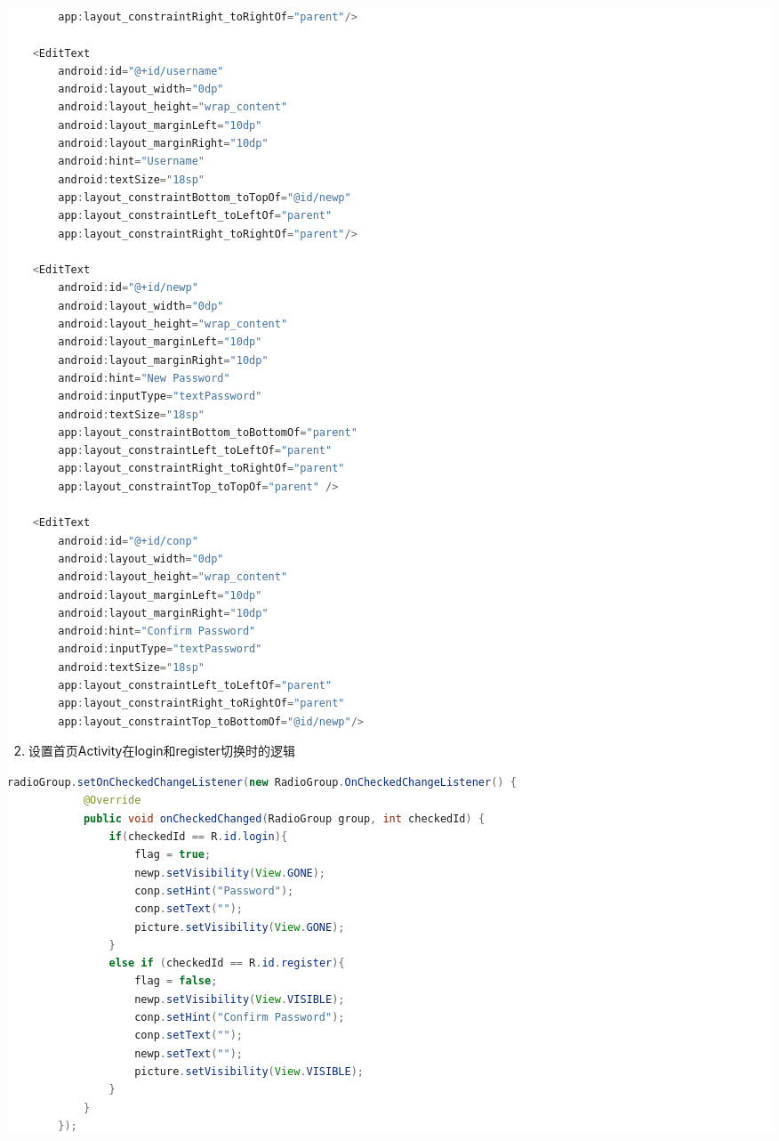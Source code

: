 ```java
        app:layout_constraintRight_toRightOf="parent"/>

    <EditText
        android:id="@+id/username"
        android:layout_width="0dp"
        android:layout_height="wrap_content"
        android:layout_marginLeft="10dp"
        android:layout_marginRight="10dp"
        android:hint="Username"
        android:textSize="18sp"
        app:layout_constraintBottom_toTopOf="@id/newp"
        app:layout_constraintLeft_toLeftOf="parent"
        app:layout_constraintRight_toRightOf="parent"/>

    <EditText
        android:id="@+id/newp"
        android:layout_width="0dp"
        android:layout_height="wrap_content"
        android:layout_marginLeft="10dp"
        android:layout_marginRight="10dp"
        android:hint="New Password"
        android:inputType="textPassword"
        android:textSize="18sp"
        app:layout_constraintBottom_toBottomOf="parent"
        app:layout_constraintLeft_toLeftOf="parent"
        app:layout_constraintRight_toRightOf="parent"
        app:layout_constraintTop_toTopOf="parent" />

    <EditText
        android:id="@+id/conp"
        android:layout_width="0dp"
        android:layout_height="wrap_content"
        android:layout_marginLeft="10dp"
        android:layout_marginRight="10dp"
        android:hint="Confirm Password"
        android:inputType="textPassword"
        android:textSize="18sp"
        app:layout_constraintLeft_toLeftOf="parent"
        app:layout_constraintRight_toRightOf="parent"
        app:layout_constraintTop_toBottomOf="@id/newp"/>
```
2. 设置首页Activity在login和register切换时的逻辑
```java
radioGroup.setOnCheckedChangeListener(new RadioGroup.OnCheckedChangeListener() {
            @Override
            public void onCheckedChanged(RadioGroup group, int checkedId) {
                if(checkedId == R.id.login){
                    flag = true;
                    newp.setVisibility(View.GONE);
                    conp.setHint("Password");
                    conp.setText("");
                    picture.setVisibility(View.GONE);
                }
                else if (checkedId == R.id.register){
                    flag = false;
                    newp.setVisibility(View.VISIBLE);
                    conp.setHint("Confirm Password");
                    conp.setText("");
                    newp.setText("");
                    picture.setVisibility(View.VISIBLE);
                }
            }
        });
```